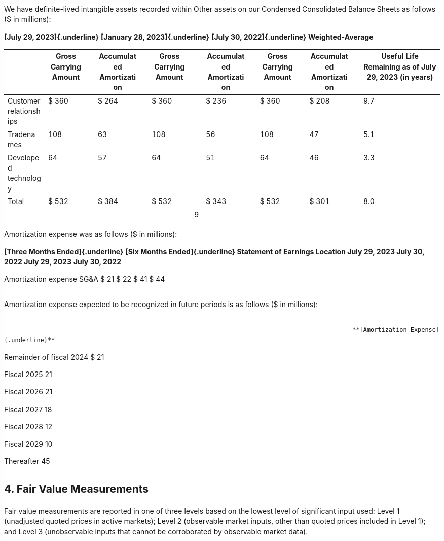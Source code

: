 We have definite-lived intangible assets recorded within Other assets on our Condensed Consolidated Balance Sheets as follows ($ in millions):

**[July 29, 2023]{.underline}** **[January 28, 2023]{.underline}** **[July 30, 2022]{.underline} Weighted-Average**

|                        | **Gross Carrying Amount** |     | **Accumulated Amortization** |     | **Gross Carrying Amount** |     | **Accumulated Amortization** |     | **Gross Carrying Amount** |     | **Accumulated Amortization** |     | **Useful Life Remaining as of July 29, 2023 (in years)** |
|-----------|-------|--|-------|--|-------|--|-------|--|-------|--|-------|--|-----------|
| Customer relationships | $ 360                     |     | $ 264                        |     | $ 360                     |     | $ 236                        |     | $ 360                     |     | $ 208                        |     | 9.7                                                      |
| Tradenames             | 108                       |     | 63                           |     | 108                       |     | 56                           |     | 108                       |     | 47                           |     | 5.1                                                      |
| Developed technology   | 64                        |     | 57                           |     | 64                        |     | 51                           |     | 64                        |     | 46                           |     | 3.3                                                      |
| Total                  | $ 532                     |     | $ 384                        |     | $ 532                     |     | $ 343                        |     | $ 532                     |     | $ 301                        |     | 8.0                                                      |
|                        |                           |     |                              |     |                           | 9   |                              |     |                           |     |                              |     |                                                          |

Amortization expense was as follows ($ in millions):

**[Three Months Ended]{.underline}** **[Six Months Ended]{.underline} Statement of Earnings Location July 29, 2023 July 30, 2022 July 29, 2023** **July 30, 2022**

Amortization expense SG&A $ 21 $ 22 $ 41 $ 44

  ------------------------------------------------------------------------------------------------------------------------------------------
  Amortization expense expected to be recognized in future periods is as follows ($ in millions):   
  ------------------------------------------------------------------------------------------------- ----------------------------------------
                                                                                                    **[Amortization Expense]{.underline}**

  Remainder of fiscal 2024                                                                          $ 21

  Fiscal 2025                                                                                       21

  Fiscal 2026                                                                                       21

  Fiscal 2027                                                                                       18

  Fiscal 2028                                                                                       12

  Fiscal 2029                                                                                       10

  Thereafter                                                                                        45

  **4. Fair Value Measurements**                                                                    
  ------------------------------------------------------------------------------------------------------------------------------------------

Fair value measurements are reported in one of three levels based on the lowest level of significant input used: Level 1 (unadjusted quoted prices in active markets); Level 2 (observable market inputs, other than quoted prices included in Level 1); and Level 3 (unobservable inputs that cannot be corroborated by observable market data).
